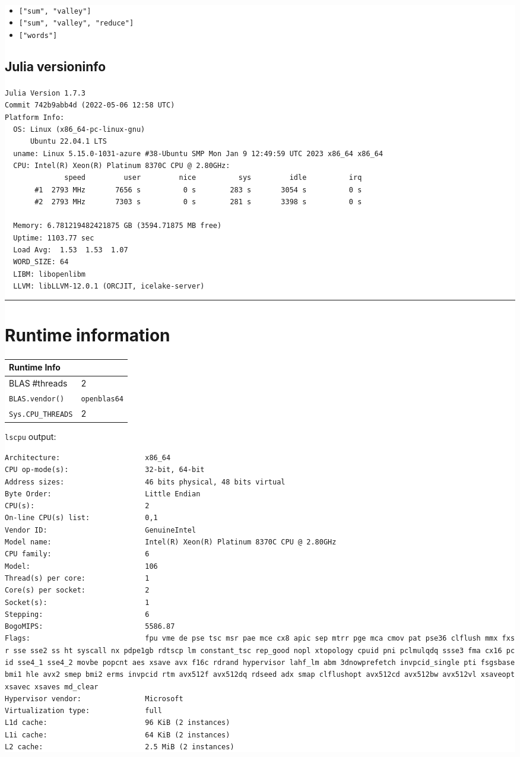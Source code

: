 - `["sum", "valley"]`
- `["sum", "valley", "reduce"]`
- `["words"]`

## Julia versioninfo
```
Julia Version 1.7.3
Commit 742b9abb4d (2022-05-06 12:58 UTC)
Platform Info:
  OS: Linux (x86_64-pc-linux-gnu)
      Ubuntu 22.04.1 LTS
  uname: Linux 5.15.0-1031-azure #38-Ubuntu SMP Mon Jan 9 12:49:59 UTC 2023 x86_64 x86_64
  CPU: Intel(R) Xeon(R) Platinum 8370C CPU @ 2.80GHz: 
              speed         user         nice          sys         idle          irq
       #1  2793 MHz       7656 s          0 s        283 s       3054 s          0 s
       #2  2793 MHz       7303 s          0 s        281 s       3398 s          0 s
       
  Memory: 6.781219482421875 GB (3594.71875 MB free)
  Uptime: 1103.77 sec
  Load Avg:  1.53  1.53  1.07
  WORD_SIZE: 64
  LIBM: libopenlibm
  LLVM: libLLVM-12.0.1 (ORCJIT, icelake-server)
```

---
# Runtime information
| Runtime Info | |
|:--|:--|
| BLAS #threads | 2 |
| `BLAS.vendor()` | `openblas64` |
| `Sys.CPU_THREADS` | 2 |

`lscpu` output:

    Architecture:                    x86_64
    CPU op-mode(s):                  32-bit, 64-bit
    Address sizes:                   46 bits physical, 48 bits virtual
    Byte Order:                      Little Endian
    CPU(s):                          2
    On-line CPU(s) list:             0,1
    Vendor ID:                       GenuineIntel
    Model name:                      Intel(R) Xeon(R) Platinum 8370C CPU @ 2.80GHz
    CPU family:                      6
    Model:                           106
    Thread(s) per core:              1
    Core(s) per socket:              2
    Socket(s):                       1
    Stepping:                        6
    BogoMIPS:                        5586.87
    Flags:                           fpu vme de pse tsc msr pae mce cx8 apic sep mtrr pge mca cmov pat pse36 clflush mmx fxsr sse sse2 ss ht syscall nx pdpe1gb rdtscp lm constant_tsc rep_good nopl xtopology cpuid pni pclmulqdq ssse3 fma cx16 pcid sse4_1 sse4_2 movbe popcnt aes xsave avx f16c rdrand hypervisor lahf_lm abm 3dnowprefetch invpcid_single pti fsgsbase bmi1 hle avx2 smep bmi2 erms invpcid rtm avx512f avx512dq rdseed adx smap clflushopt avx512cd avx512bw avx512vl xsaveopt xsavec xsaves md_clear
    Hypervisor vendor:               Microsoft
    Virtualization type:             full
    L1d cache:                       96 KiB (2 instances)
    L1i cache:                       64 KiB (2 instances)
    L2 cache:                        2.5 MiB (2 instances)